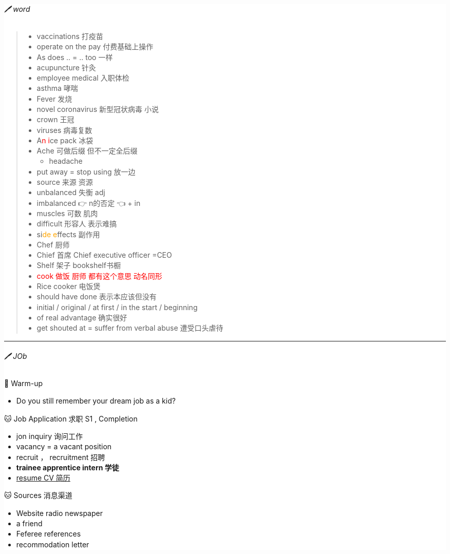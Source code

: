 ###### :pen: word

> - vaccinations 打疫苗
> - operate on the pay 付费基础上操作
> - As does .. = .. too 一样
> - acupuncture 针灸
> - employee medical 入职体检
> - asthma 哮喘
> - Fever 发烧
> - novel  coronavirus 新型冠状病毒 小说 
> - crown  王冠
> - viruses 病毒复数
> - A<span style='color : red'>n i</span>ce pack   冰袋
> - Ache  可做后缀 但不一定全后缀
>   - headache
> - put away = stop using 放一边
> - source  来源 资源
> - unbalanced 失衡 adj
> - imbalanced  :point_right: n的否定 :point_left:  + in
> - muscles 可数 肌肉
> - difficult 形容人 表示难搞
> - si<span style='color : orange'>de e</span>ffects 副作用
> - Chef 厨师
> - Chief 首席 Chief executive officer =CEO
> - Shelf 架子 bookshelf书橱
> - <span style='color : red'>cook 做饭 厨师 都有这个意思 动名同形</span>
> - Rice cooker 电饭煲
> - should have done 表示本应该但没有
> - initial / original / at first / in the start / beginning
> - of real advantage 确实很好
> - get shouted at = suffer from verbal abuse 遭受口头虐待

---

######  :pen: JOb

:pig: Warm-up

- Do you still remember your dream job as a kid?

:cat: Job Application 求职 S1 , Completion

- jon inquiry 询问工作
- vacancy = a vacant position
- recruit ， recruitment 招聘
- **trainee apprentice  intern 学徒**
- <u>resume CV 简历</u>

:cat: Sources 消息渠道

- Website radio newspaper 
- a friend
- Feferee  references 
- recommodation letter
